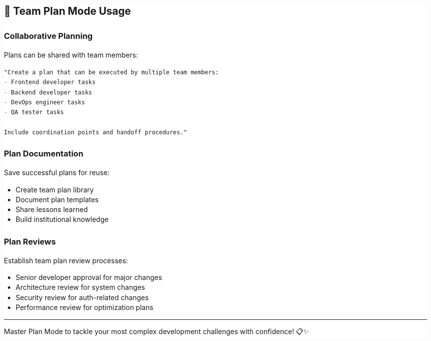 ## 🤝 Team Plan Mode Usage

### Collaborative Planning

Plans can be shared with team members:
```markdown
"Create a plan that can be executed by multiple team members:
- Frontend developer tasks
- Backend developer tasks  
- DevOps engineer tasks
- QA tester tasks

Include coordination points and handoff procedures."
```

### Plan Documentation

Save successful plans for reuse:
- Create team plan library
- Document plan templates
- Share lessons learned
- Build institutional knowledge

### Plan Reviews

Establish team plan review processes:
- Senior developer approval for major changes
- Architecture review for system changes
- Security review for auth-related changes
- Performance review for optimization plans

---

Master Plan Mode to tackle your most complex development challenges with confidence! 📋✨